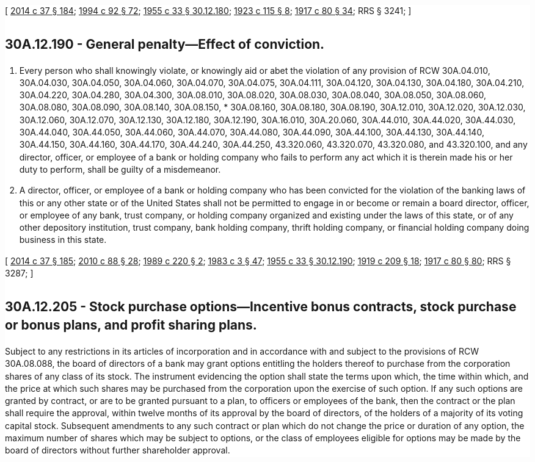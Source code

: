 \[ [2014 c 37 § 184](http://lawfilesext.leg.wa.gov/biennium/2013-14/Pdf/Bills/Session%20Laws/Senate/6135.SL.pdf?cite=2014%20c%2037%20§%20184); [1994 c 92 § 72](http://lawfilesext.leg.wa.gov/biennium/1993-94/Pdf/Bills/Session%20Laws/House/2438-S.SL.pdf?cite=1994%20c%2092%20§%2072); [1955 c 33 § 30.12.180](http://leg.wa.gov/CodeReviser/documents/sessionlaw/1955c33.pdf?cite=1955%20c%2033%20§%2030.12.180); [1923 c 115 § 8](http://leg.wa.gov/CodeReviser/documents/sessionlaw/1923c115.pdf?cite=1923%20c%20115%20§%208); [1917 c 80 § 34](http://leg.wa.gov/CodeReviser/documents/sessionlaw/1917c80.pdf?cite=1917%20c%2080%20§%2034); RRS § 3241; \]

## 30A.12.190 - General penalty—Effect of conviction.
1. Every person who shall knowingly violate, or knowingly aid or abet the violation of any provision of RCW 30A.04.010, 30A.04.030, 30A.04.050, 30A.04.060, 30A.04.070, 30A.04.075, 30A.04.111, 30A.04.120, 30A.04.130, 30A.04.180, 30A.04.210, 30A.04.220, 30A.04.280, 30A.04.300, 30A.08.010, 30A.08.020, 30A.08.030, 30A.08.040, 30A.08.050, 30A.08.060, 30A.08.080, 30A.08.090, 30A.08.140, 30A.08.150, * 30A.08.160, 30A.08.180, 30A.08.190, 30A.12.010, 30A.12.020, 30A.12.030, 30A.12.060, 30A.12.070, 30A.12.130, 30A.12.180, 30A.12.190, 30A.16.010, 30A.20.060, 30A.44.010, 30A.44.020, 30A.44.030, 30A.44.040, 30A.44.050, 30A.44.060, 30A.44.070, 30A.44.080, 30A.44.090, 30A.44.100, 30A.44.130, 30A.44.140, 30A.44.150, 30A.44.160, 30A.44.170, 30A.44.240, 30A.44.250, 43.320.060, 43.320.070, 43.320.080, and 43.320.100, and any director, officer, or employee of a bank or holding company who fails to perform any act which it is therein made his or her duty to perform, shall be guilty of a misdemeanor. 

2. A director, officer, or employee of a bank or holding company who has been convicted for the violation of the banking laws of this or any other state or of the United States shall not be permitted to engage in or become or remain a board director, officer, or employee of any bank, trust company, or holding company organized and existing under the laws of this state, or of any other depository institution, trust company, bank holding company, thrift holding company, or financial holding company doing business in this state.

\[ [2014 c 37 § 185](http://lawfilesext.leg.wa.gov/biennium/2013-14/Pdf/Bills/Session%20Laws/Senate/6135.SL.pdf?cite=2014%20c%2037%20§%20185); [2010 c 88 § 28](http://lawfilesext.leg.wa.gov/biennium/2009-10/Pdf/Bills/Session%20Laws/House/2831.SL.pdf?cite=2010%20c%2088%20§%2028); [1989 c 220 § 2](http://leg.wa.gov/CodeReviser/documents/sessionlaw/1989c220.pdf?cite=1989%20c%20220%20§%202); [1983 c 3 § 47](http://leg.wa.gov/CodeReviser/documents/sessionlaw/1983c3.pdf?cite=1983%20c%203%20§%2047); [1955 c 33 § 30.12.190](http://leg.wa.gov/CodeReviser/documents/sessionlaw/1955c33.pdf?cite=1955%20c%2033%20§%2030.12.190); [1919 c 209 § 18](http://leg.wa.gov/CodeReviser/documents/sessionlaw/1919c209.pdf?cite=1919%20c%20209%20§%2018); [1917 c 80 § 80](http://leg.wa.gov/CodeReviser/documents/sessionlaw/1917c80.pdf?cite=1917%20c%2080%20§%2080); RRS § 3287; \]

## 30A.12.205 - Stock purchase options—Incentive bonus contracts, stock purchase or bonus plans, and profit sharing plans.
Subject to any restrictions in its articles of incorporation and in accordance with and subject to the provisions of RCW 30A.08.088, the board of directors of a bank may grant options entitling the holders thereof to purchase from the corporation shares of any class of its stock. The instrument evidencing the option shall state the terms upon which, the time within which, and the price at which such shares may be purchased from the corporation upon the exercise of such option. If any such options are granted by contract, or are to be granted pursuant to a plan, to officers or employees of the bank, then the contract or the plan shall require the approval, within twelve months of its approval by the board of directors, of the holders of a majority of its voting capital stock. Subsequent amendments to any such contract or plan which do not change the price or duration of any option, the maximum number of shares which may be subject to options, or the class of employees eligible for options may be made by the board of directors without further shareholder approval.
